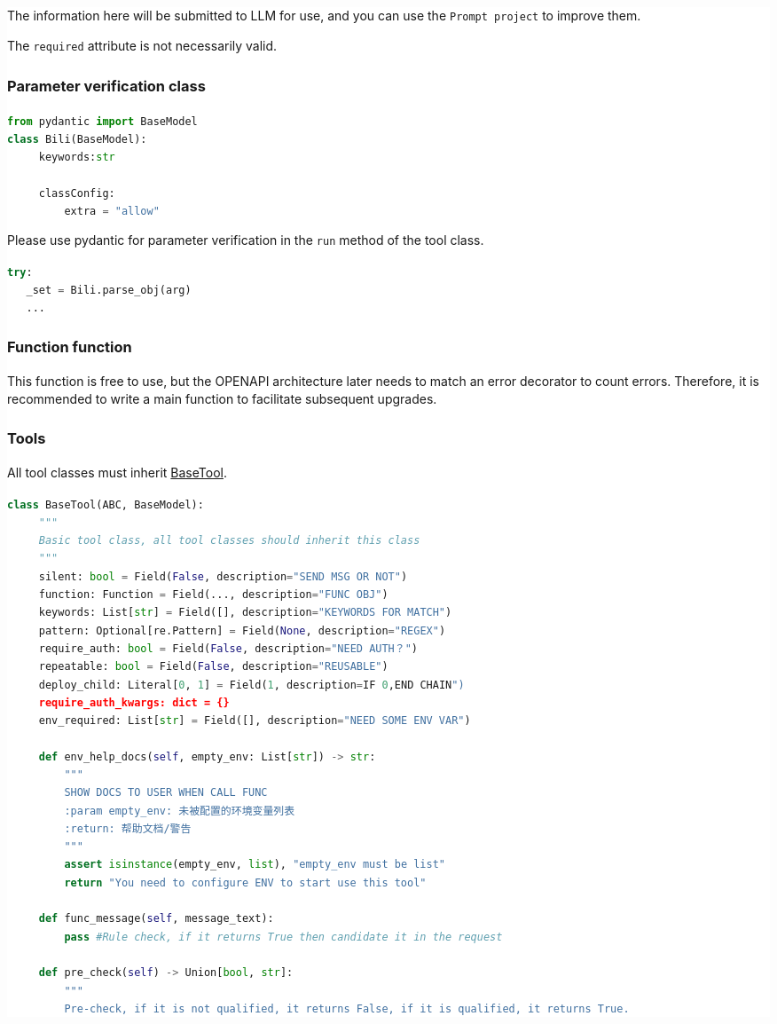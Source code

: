 The information here will be submitted to LLM for use, and you can use the `Prompt project` to improve them.

The `required` attribute is not necessarily valid.

### Parameter verification class

```python
from pydantic import BaseModel
class Bili(BaseModel):
     keywords:str

     classConfig:
         extra = "allow"

```

Please use pydantic for parameter verification in the `run` method of the tool class.

```python
try:
   _set = Bili.parse_obj(arg)
   ...
```

### Function function

This function is free to use, but the OPENAPI architecture later needs to match an error decorator to count errors. Therefore, it is recommended to write a main function to facilitate subsequent upgrades.


### Tools

All tool classes must inherit [BaseTool](https://github.com/LlmKira/Openaibot/blob/main/llmkira/sdk/func_calling/schema.py#L14).

```python
class BaseTool(ABC, BaseModel):
     """
     Basic tool class, all tool classes should inherit this class
     """
     silent: bool = Field(False, description="SEND MSG OR NOT")
     function: Function = Field(..., description="FUNC OBJ")
     keywords: List[str] = Field([], description="KEYWORDS FOR MATCH")
     pattern: Optional[re.Pattern] = Field(None, description="REGEX")
     require_auth: bool = Field(False, description="NEED AUTH？")
     repeatable: bool = Field(False, description="REUSABLE")
     deploy_child: Literal[0, 1] = Field(1, description=IF 0,END CHAIN")
     require_auth_kwargs: dict = {}
     env_required: List[str] = Field([], description="NEED SOME ENV VAR")

     def env_help_docs(self, empty_env: List[str]) -> str:
         """
         SHOW DOCS TO USER WHEN CALL FUNC
         :param empty_env: 未被配置的环境变量列表
         :return: 帮助文档/警告
         """
         assert isinstance(empty_env, list), "empty_env must be list"
         return "You need to configure ENV to start use this tool"

     def func_message(self, message_text):
         pass #Rule check, if it returns True then candidate it in the request

     def pre_check(self) -> Union[bool, str]:
         """
         Pre-check, if it is not qualified, it returns False, if it is qualified, it returns True.
```